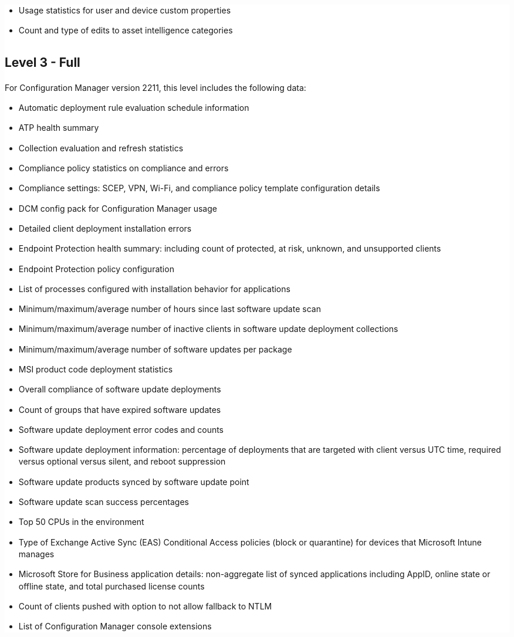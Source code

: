 - Usage statistics for user and device custom properties

- Count and type of edits to asset intelligence categories

## Level 3 - Full

For Configuration Manager version 2211, this level includes the following data:

- Automatic deployment rule evaluation schedule information

- ATP health summary

- Collection evaluation and refresh statistics

- Compliance policy statistics on compliance and errors

- Compliance settings: SCEP, VPN, Wi-Fi, and compliance policy template configuration details

- DCM config pack for Configuration Manager usage

- Detailed client deployment installation errors

- Endpoint Protection health summary: including count of protected, at risk, unknown, and unsupported clients

- Endpoint Protection policy configuration

- List of processes configured with installation behavior for applications

- Minimum/maximum/average number of hours since last software update scan

- Minimum/maximum/average number of inactive clients in software update deployment collections

- Minimum/maximum/average number of software updates per package

- MSI product code deployment statistics

- Overall compliance of software update deployments

- Count of groups that have expired software updates

- Software update deployment error codes and counts

- Software update deployment information: percentage of deployments that are targeted with client versus UTC time, required versus optional versus silent, and reboot suppression

- Software update products synced by software update point

- Software update scan success percentages

- Top 50 CPUs in the environment

- Type of Exchange Active Sync (EAS) Conditional Access policies (block or quarantine) for devices that Microsoft Intune manages

- Microsoft Store for Business application details: non-aggregate list of synced applications including AppID, online state or offline state, and total purchased license counts

- Count of clients pushed with option to not allow fallback to NTLM

- List of Configuration Manager console extensions
